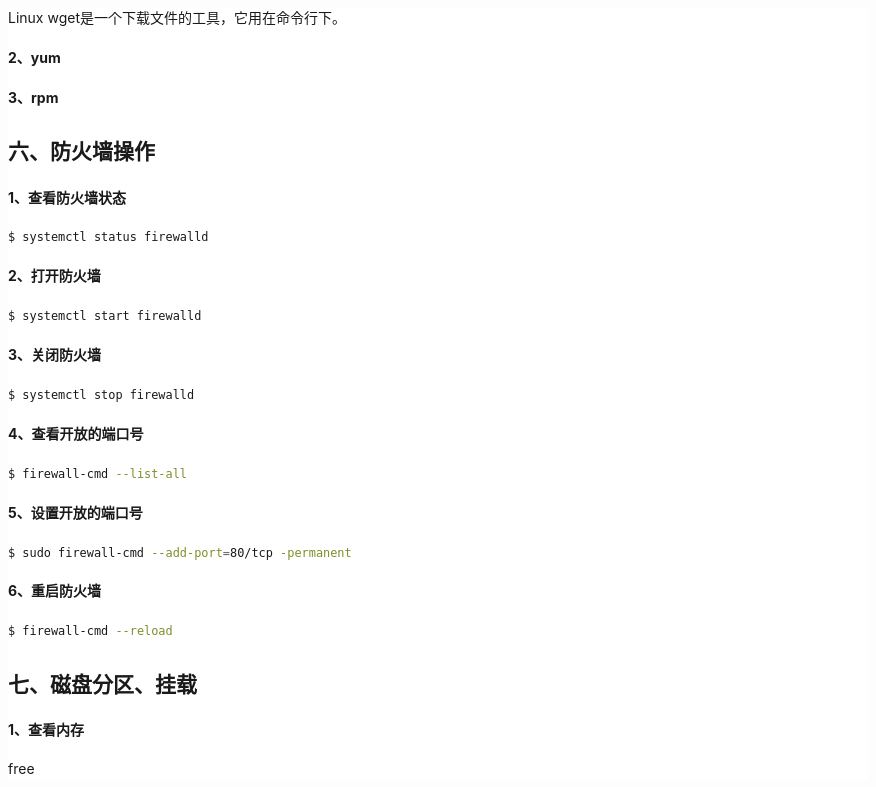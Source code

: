 Linux wget是一个下载文件的工具，它用在命令行下。



#### 2、yum



#### 3、rpm







## 六、防火墙操作

#### 1、查看防火墙状态

```bash
$ systemctl status firewalld
```

#### 2、打开防火墙

```bash
$ systemctl start firewalld
```

#### 3、关闭防火墙

```bash
$ systemctl stop firewalld
```

#### 4、查看开放的端口号

```bash
$ firewall-cmd --list-all
```

#### 5、设置开放的端口号

```bash
$ sudo firewall-cmd --add-port=80/tcp -permanent
```

#### 6、重启防火墙

```bash
$ firewall-cmd --reload
```



## 七、磁盘分区、挂载

#### 1、查看内存

free
